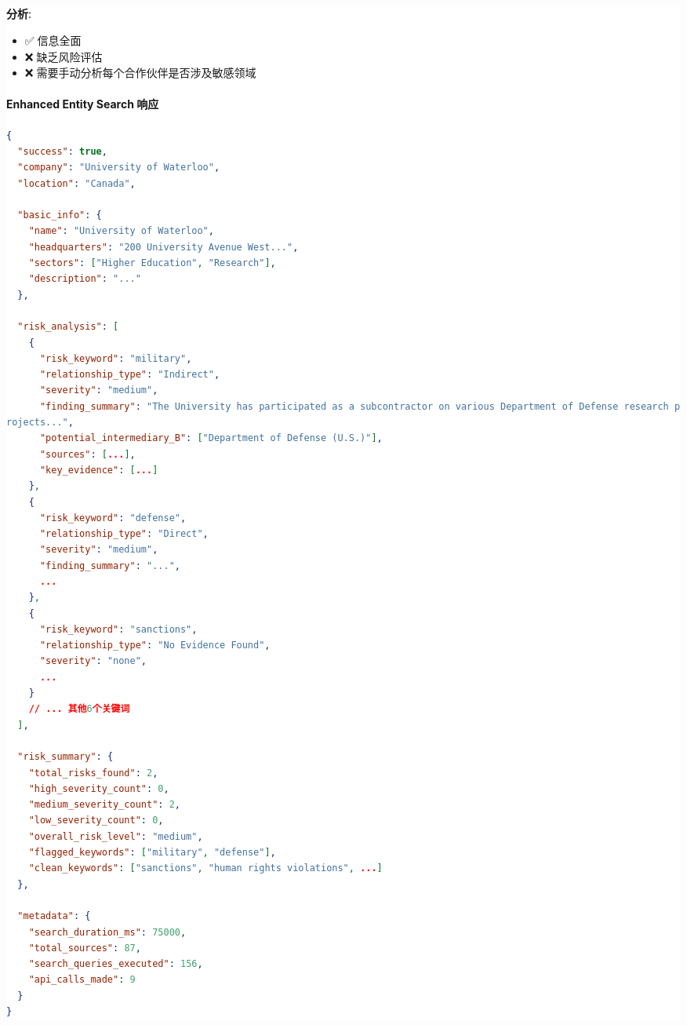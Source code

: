 **分析**:
- ✅ 信息全面
- ❌ 缺乏风险评估
- ❌ 需要手动分析每个合作伙伴是否涉及敏感领域

#### Enhanced Entity Search 响应
```json
{
  "success": true,
  "company": "University of Waterloo",
  "location": "Canada",

  "basic_info": {
    "name": "University of Waterloo",
    "headquarters": "200 University Avenue West...",
    "sectors": ["Higher Education", "Research"],
    "description": "..."
  },

  "risk_analysis": [
    {
      "risk_keyword": "military",
      "relationship_type": "Indirect",
      "severity": "medium",
      "finding_summary": "The University has participated as a subcontractor on various Department of Defense research projects...",
      "potential_intermediary_B": ["Department of Defense (U.S.)"],
      "sources": [...],
      "key_evidence": [...]
    },
    {
      "risk_keyword": "defense",
      "relationship_type": "Direct",
      "severity": "medium",
      "finding_summary": "...",
      ...
    },
    {
      "risk_keyword": "sanctions",
      "relationship_type": "No Evidence Found",
      "severity": "none",
      ...
    }
    // ... 其他6个关键词
  ],

  "risk_summary": {
    "total_risks_found": 2,
    "high_severity_count": 0,
    "medium_severity_count": 2,
    "low_severity_count": 0,
    "overall_risk_level": "medium",
    "flagged_keywords": ["military", "defense"],
    "clean_keywords": ["sanctions", "human rights violations", ...]
  },

  "metadata": {
    "search_duration_ms": 75000,
    "total_sources": 87,
    "search_queries_executed": 156,
    "api_calls_made": 9
  }
}
```